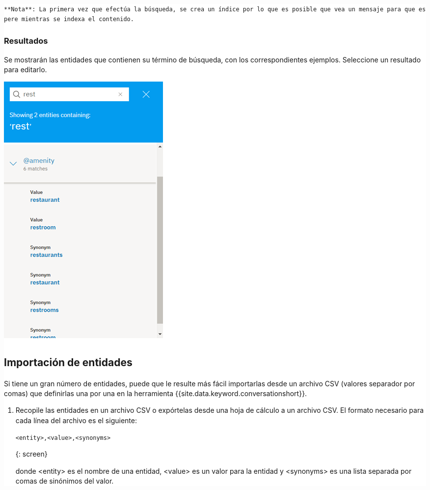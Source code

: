 
    **Nota**: La primera vez que efectúa la búsqueda, se crea un índice por lo que es posible que vea un mensaje para que espere mientras se indexa el contenido. 

### Resultados

Se mostrarán las entidades que contienen su término de búsqueda, con los correspondientes ejemplos. Seleccione un resultado para editarlo. 

  ![Devolución de búsqueda de entidades](images/searchent_2.png)

## Importación de entidades

Si tiene un gran número de entidades, puede que le resulte más fácil importarlas desde un archivo CSV (valores separador por comas) que definirlas una por una en la herramienta {{site.data.keyword.conversationshort}}.

1.  Recopile las entidades en un archivo CSV o expórtelas desde una hoja de cálculo a un archivo CSV. El formato necesario para cada línea del archivo es el siguiente:

    ```
    <entity>,<value>,<synonyms>
    ```
    {: screen}

    donde &lt;entity&gt; es el nombre de una entidad, &lt;value&gt; es un valor para la entidad y &lt;synonyms&gt; es una lista separada por comas de sinónimos del valor.
